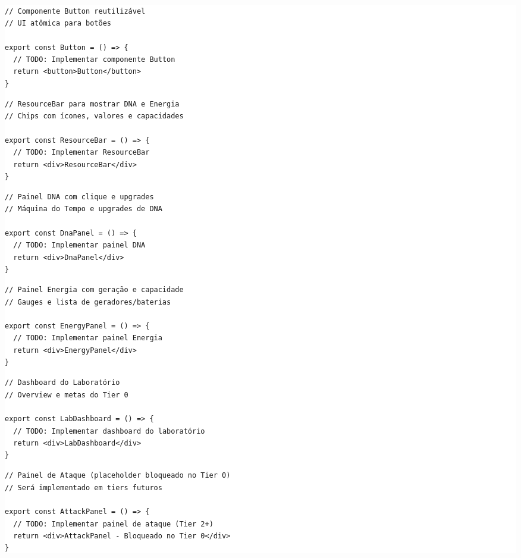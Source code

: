 ```typescriptreact
// Componente Button reutilizável
// UI atômica para botões

export const Button = () => {
  // TODO: Implementar componente Button
  return <button>Button</button>
}
```

```typescriptreact
// ResourceBar para mostrar DNA e Energia
// Chips com ícones, valores e capacidades

export const ResourceBar = () => {
  // TODO: Implementar ResourceBar
  return <div>ResourceBar</div>
}
```

```typescriptreact
// Painel DNA com clique e upgrades
// Máquina do Tempo e upgrades de DNA

export const DnaPanel = () => {
  // TODO: Implementar painel DNA
  return <div>DnaPanel</div>
}
```

```typescriptreact
// Painel Energia com geração e capacidade
// Gauges e lista de geradores/baterias

export const EnergyPanel = () => {
  // TODO: Implementar painel Energia
  return <div>EnergyPanel</div>
}
```

```typescriptreact
// Dashboard do Laboratório
// Overview e metas do Tier 0

export const LabDashboard = () => {
  // TODO: Implementar dashboard do laboratório
  return <div>LabDashboard</div>
}
```

```typescriptreact
// Painel de Ataque (placeholder bloqueado no Tier 0)
// Será implementado em tiers futuros

export const AttackPanel = () => {
  // TODO: Implementar painel de ataque (Tier 2+)
  return <div>AttackPanel - Bloqueado no Tier 0</div>
}
```
